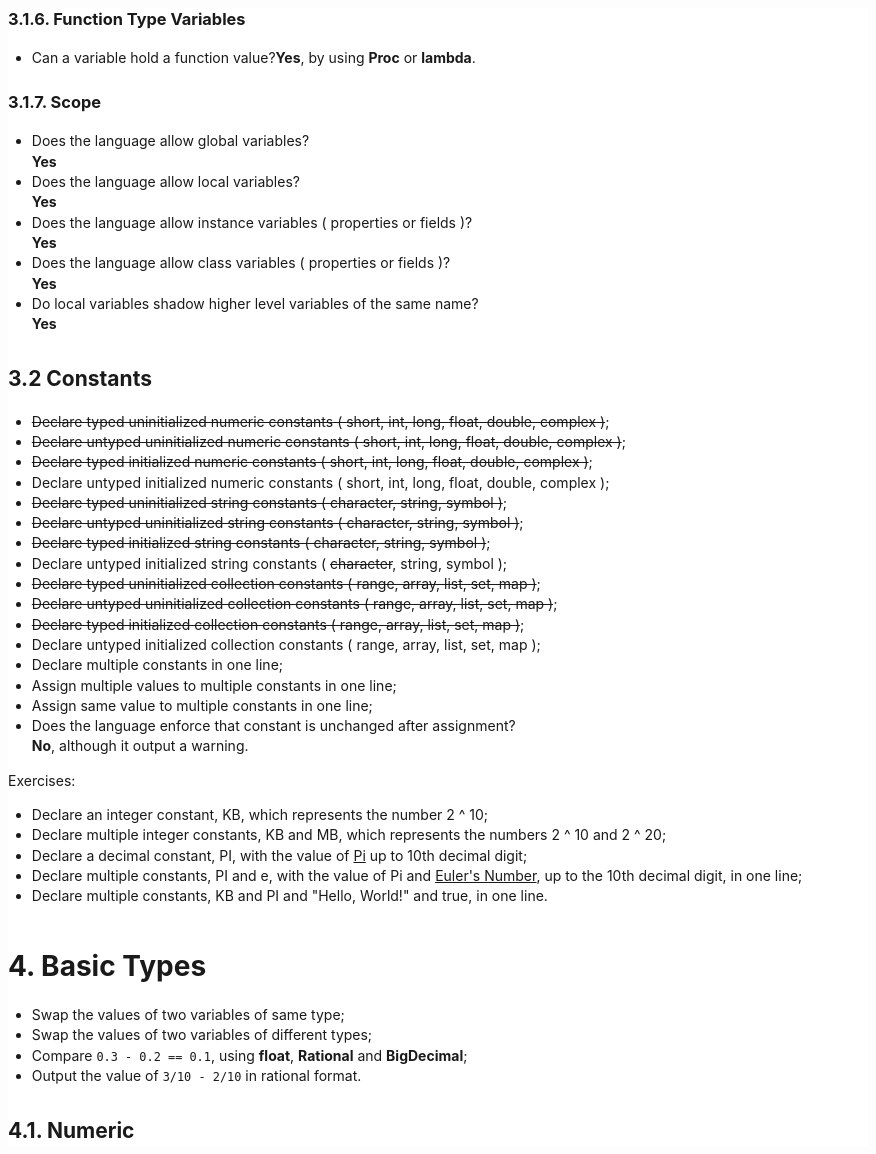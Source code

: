 ### 3.1.6. Function Type Variables

- Can a variable hold a function value?**Yes**, by using **Proc** or **lambda**.

### 3.1.7. Scope

- Does the language allow global variables?<br />**Yes**
- Does the language allow local variables?<br />**Yes**
- Does the language allow instance variables ( properties or fields )?<br />**Yes**
- Does the language allow class variables ( properties or fields )?<br />**Yes**
- Do local variables shadow higher level variables of the same name?<br />**Yes**

## 3.2 Constants

- ~~Declare typed uninitialized numeric constants ( short, int, long, float, double, complex )~~;
- ~~Declare untyped uninitialized numeric constants ( short, int, long, float, double, complex )~~;
- ~~Declare typed initialized numeric constants ( short, int, long, float, double, complex )~~;
- Declare untyped initialized numeric constants ( short, int, long, float, double, complex );
- ~~Declare typed uninitialized string constants ( character, string, symbol )~~;
- ~~Declare untyped uninitialized string constants ( character, string, symbol )~~;
- ~~Declare typed initialized string constants ( character, string, symbol )~~;
- Declare untyped initialized string constants ( ~~character~~, string, symbol );
- ~~Declare typed uninitialized collection constants ( range, array, list, set, map )~~;
- ~~Declare untyped uninitialized collection constants ( range, array, list, set, map )~~;
- ~~Declare typed initialized collection constants ( range, array, list, set, map )~~;
- Declare untyped initialized collection constants ( range, array, list, set, map );
- Declare multiple constants in one line;
- Assign multiple values to multiple constants in one line;
- Assign same value to multiple constants in one line;
- Does the language enforce that constant is unchanged after assignment?<br />**No**, although it output a warning.

Exercises:

- Declare an integer constant, KB, which represents the number 2 ^ 10;
- Declare multiple integer constants, KB and MB, which represents the numbers 2 ^ 10 and 2 ^ 20;
- Declare a decimal constant, PI, with the value of [Pi](http://en.wikipedia.org/wiki/Pi) up to 10th decimal digit;
- Declare multiple constants, PI and e, with the value of Pi and [Euler's Number](http://en.wikipedia.org/wiki/E_(mathematical_constant)), up to the 10th decimal digit, in one line;
- Declare multiple constants, KB and PI and "Hello, World!" and true, in one line.

# 4. Basic Types

- Swap the values of two variables of same type;
- Swap the values of two variables of different types;
- Compare ```0.3 - 0.2 == 0.1```, using **float**, **Rational** and **BigDecimal**;
- Output the value of ```3/10 - 2/10``` in rational format.

## 4.1. Numeric
